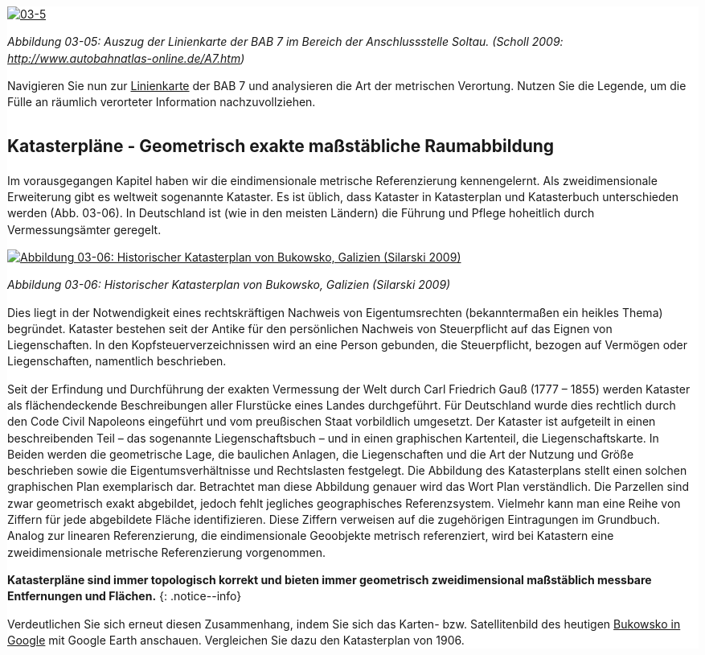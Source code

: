 <html><a href="https://www.flickr.com/photos/environmentalinformatics-marburg/13961701856" title="03-5 by Environmental Informatics Marburg, on Flickr"><img src="https://farm8.staticflickr.com/7106/13961701856_cdcfe3a779.jpg" width="500" height="348" alt="03-5"></a></html>

*Abbildung 03-05: Auszug der Linienkarte der BAB 7 im Bereich der Anschlussstelle Soltau. (Scholl 2009: http://www.autobahnatlas-online.de/A7.htm)*

Navigieren Sie nun zur [Linienkarte](http://www.autobahnatlas-online.de/A7.htm) der BAB 7 und analysieren die Art der metrischen Verortung. Nutzen Sie die Legende, um die Fülle an räumlich verorteter Information nachzuvollziehen.


## Katasterpläne - Geometrisch exakte maßstäbliche Raumabbildung

Im vorausgegangen Kapitel haben wir die eindimensionale metrische Referenzierung kennengelernt. Als zweidimensionale Erweiterung gibt es weltweit sogenannte Kataster. Es ist üblich, dass Kataster in Katasterplan und Katasterbuch unterschieden werden (Abb. 03-06). In Deutschland ist (wie in den meisten Ländern) die Führung und Pflege hoheitlich durch Vermessungsämter geregelt.

<html>
<a href="http://upload.wikimedia.org/wikipedia/commons/8/84/Bukowsko_-_mapa_katastralna_%281906%29.jpg" title="Abbildung 03-06: Historischer Katasterplan von Bukowsko, Galizien (Silarski 2009)"><img src="http://upload.wikimedia.org/wikipedia/commons/8/84/Bukowsko_-_mapa_katastralna_%281906%29.jpg" width="80%" alt="Abbildung 03-06: Historischer Katasterplan von Bukowsko, Galizien (Silarski 2009)"></a>
</html>

*Abbildung 03-06: Historischer Katasterplan von Bukowsko, Galizien (Silarski 2009)*

Dies liegt in der Notwendigkeit eines rechtskräftigen Nachweis von Eigentumsrechten (bekanntermaßen ein heikles Thema) begründet. Kataster bestehen seit der Antike für den persönlichen Nachweis von Steuerpflicht auf das Eignen von Liegenschaften. In den Kopfsteuerverzeichnissen wird an eine Person gebunden, die Steuerpflicht, bezogen auf Vermögen oder Liegenschaften, namentlich beschrieben.

Seit der Erfindung und Durchführung der exakten Vermessung der Welt durch Carl Friedrich Gauß (1777 – 1855) werden Kataster als flächendeckende Beschreibungen aller Flurstücke eines Landes durchgeführt. Für Deutschland wurde dies rechtlich durch den Code Civil Napoleons eingeführt und vom preußischen Staat vorbildlich umgesetzt. Der Kataster ist aufgeteilt in einen beschreibenden Teil – das sogenannte Liegenschaftsbuch – und in einen graphischen Kartenteil, die Liegenschaftskarte. In Beiden werden die geometrische Lage, die baulichen Anlagen, die Liegenschaften und die Art der Nutzung und Größe beschrieben sowie die Eigentumsverhältnisse und Rechtslasten festgelegt. Die Abbildung des Katasterplans stellt einen solchen graphischen Plan exemplarisch dar. Betrachtet man diese Abbildung genauer wird das Wort Plan verständlich. Die Parzellen sind zwar geometrisch exakt abgebildet, jedoch fehlt jegliches geographisches Referenzsystem. Vielmehr kann man eine Reihe von Ziffern für jede abgebildete Fläche identifizieren. Diese Ziffern verweisen auf die zugehörigen Eintragungen im Grundbuch. Analog zur linearen Referenzierung, die eindimensionale Geoobjekte metrisch referenziert, wird bei Katastern eine zweidimensionale metrische Referenzierung vorgenommen.


**Katasterpläne sind immer topologisch korrekt und bieten immer geometrisch zweidimensional maßstäblich messbare Entfernungen und Flächen.**
{: .notice--info}

 


Verdeutlichen Sie sich erneut diesen Zusammenhang, indem Sie sich das Karten- bzw. Satellitenbild des heutigen [Bukowsko in Google](https://drive.google.com/file/d/0B-Zk6jquLjKvTHRiUW1hUFhmOFk/edit?usp=sharing) mit Google Earth anschauen. Vergleichen Sie dazu den Katasterplan von 1906.

